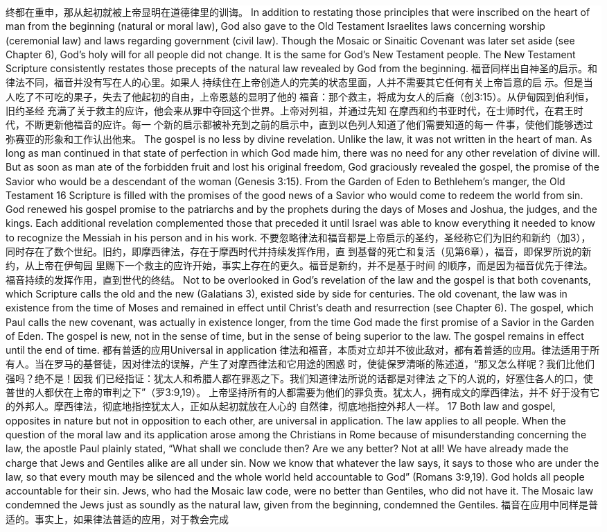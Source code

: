终都在重申，那从起初就被上帝显明在道德律里的训诲。 
In addition to restating those principles that were inscribed on the heart of man 
from the beginning (natural or moral law), God also gave to the Old Testament 
Israelites laws concerning worship (ceremonial law) and laws regarding government 
(civil law). Though the Mosaic or Sinaitic Covenant was later set aside (see Chapter 6), 
God’s holy will for all people did not change. It is the same for God’s New Testament 
people. The New Testament Scripture consistently restates those precepts of the 
natural law revealed by God from the beginning. 
福音同样出自神圣的启示。和律法不同，福音并没有写在人的心里。如果人
持续住在上帝创造人的完美的状态里面，人并不需要其它任何有关上帝旨意的启
示。但是当人吃了不可吃的果子，失去了他起初的自由，上帝恩慈的显明了他的
福音：那个救主，将成为女人的后裔（创3:15）。从伊甸园到伯利恒，旧约圣经
充满了关于救主的应许，他会来从罪中夺回这个世界。上帝对列祖，并通过先知
在摩西和约书亚时代，在士师时代，在君王时代，不断更新他福音的应许。每一
个新的启示都被补充到之前的启示中，直到以色列人知道了他们需要知道的每一
件事，使他们能够透过弥赛亚的形象和工作认出他来。 
The gospel is no less by divine revelation. Unlike the law, it was not written in 
the heart of man. As long as man continued in that state of perfection in which God 
made him, there was no need for any other revelation of divine will. But as soon as 
man ate of the forbidden fruit and lost his original freedom, God graciously revealed 
the gospel, the promise of the Savior who would be a descendant of the woman 
(Genesis 3:15). From the Garden of Eden to Bethlehem’s manger, the Old Testament 
16 
Scripture is filled with the promises of the good news of a Savior who would come to 
redeem the world from sin. God renewed his gospel promise to the patriarchs and 
by the prophets during the days of Moses and Joshua, the judges, and the kings. 
Each additional revelation complemented those that preceded it until Israel was able 
to know everything it needed to know to recognize the Messiah in his person and in 
his work. 
不要忽略律法和福音都是上帝启示的圣约，圣经称它们为旧约和新约（加3），
同时存在了数个世纪。旧约，即摩西律法，存在于摩西时代并持续发挥作用，直
到基督的死亡和复活（见第6章），福音，即保罗所说的新约，从上帝在伊甸园
里赐下一个救主的应许开始，事实上存在的更久。福音是新约，并不是基于时间
的顺序，而是因为福音优先于律法。福音持续的发挥作用，直到世代的终结。 
Not to be overlooked in God’s revelation of the law and the gospel is that both 
covenants, which Scripture calls the old and the new (Galatians 3), existed side by 
side for centuries. The old covenant, the law was in existence from the time of 
Moses and remained in effect until Christ’s death and resurrection (see Chapter 6). 
The gospel, which Paul calls the new covenant, was actually in existence longer, from 
the time God made the first promise of a Savior in the Garden of Eden. The gospel is 
new, not in the sense of time, but in the sense of being superior to the law. The 
gospel remains in effect until the end of time. 
都有普适的应用Universal	in	application	
律法和福音，本质对立却并不彼此敌对，都有着普适的应用。律法适用于所
有人。当在罗马的基督徒，因对律法的误解，产生了对摩西律法和它用途的困惑
时，使徒保罗清晰的陈述道，“那又怎么样呢？我们比他们强吗？绝不是！因我
们已经指证：犹太人和希腊人都在罪恶之下。我们知道律法所说的话都是对律法
之下的人说的，好塞住各人的口，使普世的人都伏在上帝的审判之下”（罗3:9,19）。
上帝坚持所有的人都需要为他们的罪负责。犹太人，拥有成文的摩西律法，并不
好于没有它的外邦人。摩西律法，彻底地指控犹太人，正如从起初就放在人心的
自然律，彻底地指控外邦人一样。 
17 
Both law and gospel, opposites in nature but not in opposition to each other, 
are universal in application. The law applies to all people. When the question of the 
moral law and its application arose among the Christians in Rome because of 
misunderstanding concerning the law, the apostle Paul plainly stated, “What shall 
we conclude then? Are we any better? Not at all! We have already made the charge 
that Jews and Gentiles alike are all under sin. Now we know that whatever the law 
says, it says to those who are under the law, so that every mouth may be silenced 
and the whole world held accountable to God” (Romans 3:9,19). God holds all 
people accountable for their sin. Jews, who had the Mosaic law code, were no better 
than Gentiles, who did not have it. The Mosaic law condemned the Jews just as 
soundly as the natural law, given from the beginning, condemned the Gentiles. 
福音在应用中同样是普适的。事实上，如果律法普适的应用，对于教会完成